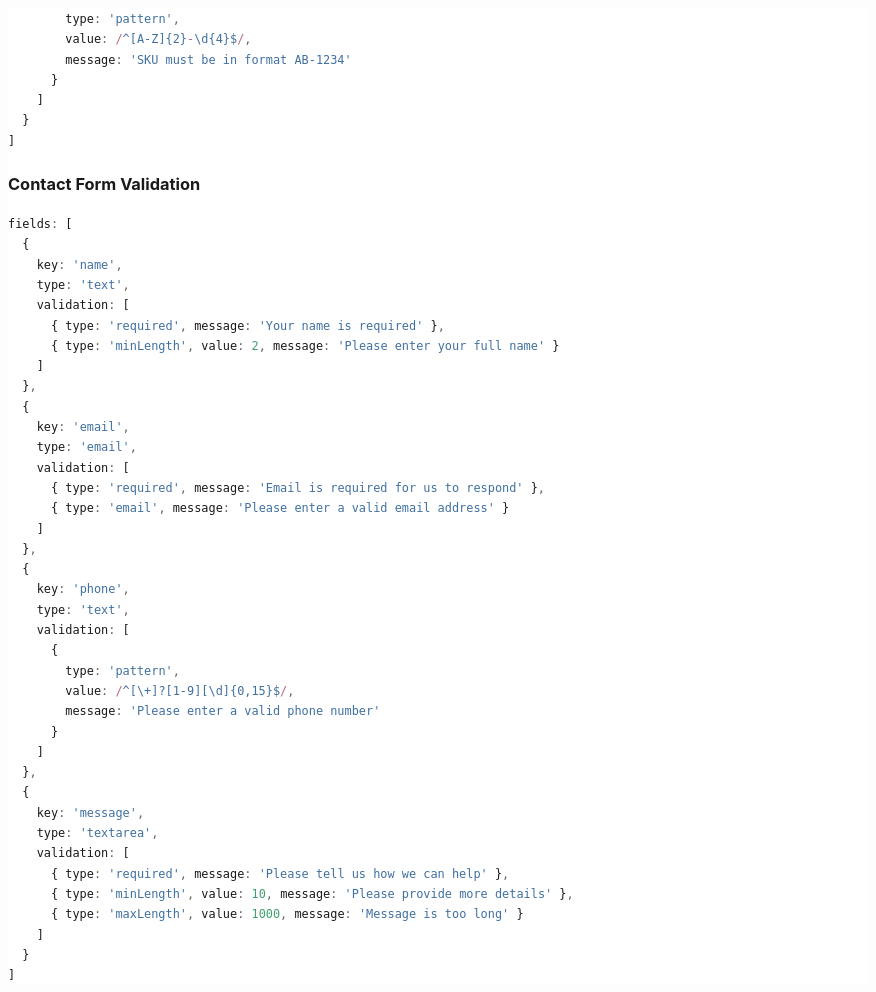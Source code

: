 ```typescript
        type: 'pattern',
        value: /^[A-Z]{2}-\d{4}$/,
        message: 'SKU must be in format AB-1234'
      }
    ]
  }
]
```

### Contact Form Validation
```typescript
fields: [
  {
    key: 'name',
    type: 'text',
    validation: [
      { type: 'required', message: 'Your name is required' },
      { type: 'minLength', value: 2, message: 'Please enter your full name' }
    ]
  },
  {
    key: 'email',
    type: 'email',
    validation: [
      { type: 'required', message: 'Email is required for us to respond' },
      { type: 'email', message: 'Please enter a valid email address' }
    ]
  },
  {
    key: 'phone',
    type: 'text',
    validation: [
      {
        type: 'pattern',
        value: /^[\+]?[1-9][\d]{0,15}$/,
        message: 'Please enter a valid phone number'
      }
    ]
  },
  {
    key: 'message',
    type: 'textarea',
    validation: [
      { type: 'required', message: 'Please tell us how we can help' },
      { type: 'minLength', value: 10, message: 'Please provide more details' },
      { type: 'maxLength', value: 1000, message: 'Message is too long' }
    ]
  }
]
```
